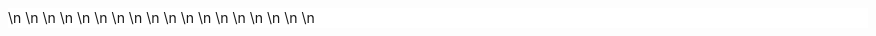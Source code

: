 <circle cx='300.12' cy='222.92' r='1.58pt' id='svg_2c5a8e03-bf0b-419a-8f89-a58b7cbc25f6_el_54' clip-path='url(#svg_2c5a8e03-bf0b-419a-8f89-a58b7cbc25f6_cl_3)' fill='#000000' fill-opacity='1' stroke='#000000' stroke-opacity='1' stroke-width='0.75' stroke-linejoin='round' stroke-linecap='round' data-id='3B' title='3B'/>\n    <circle cx='321.16' cy='218.72' r='1.58pt' id='svg_2c5a8e03-bf0b-419a-8f89-a58b7cbc25f6_el_55' clip-path='url(#svg_2c5a8e03-bf0b-419a-8f89-a58b7cbc25f6_cl_3)' fill='#000000' fill-opacity='1' stroke='#000000' stroke-opacity='1' stroke-width='0.75' stroke-linejoin='round' stroke-linecap='round' data-id='3B' title='3B'/>\n    <circle cx='321.16' cy='214.51' r='1.58pt' id='svg_2c5a8e03-bf0b-419a-8f89-a58b7cbc25f6_el_56' clip-path='url(#svg_2c5a8e03-bf0b-419a-8f89-a58b7cbc25f6_cl_3)' fill='#000000' fill-opacity='1' stroke='#000000' stroke-opacity='1' stroke-width='0.75' stroke-linejoin='round' stroke-linecap='round' data-id='3B' title='3B'/>\n    <circle cx='321.16' cy='210.30' r='1.58pt' id='svg_2c5a8e03-bf0b-419a-8f89-a58b7cbc25f6_el_57' clip-path='url(#svg_2c5a8e03-bf0b-419a-8f89-a58b7cbc25f6_cl_3)' fill='#000000' fill-opacity='1' stroke='#000000' stroke-opacity='1' stroke-width='0.75' stroke-linejoin='round' stroke-linecap='round' data-id='3B' title='3B'/>\n    <circle cx='325.36' cy='222.92' r='1.58pt' id='svg_2c5a8e03-bf0b-419a-8f89-a58b7cbc25f6_el_58' clip-path='url(#svg_2c5a8e03-bf0b-419a-8f89-a58b7cbc25f6_cl_3)' fill='#000000' fill-opacity='1' stroke='#000000' stroke-opacity='1' stroke-width='0.75' stroke-linejoin='round' stroke-linecap='round' data-id='3B' title='3B'/>\n    <circle cx='329.57' cy='222.92' r='1.58pt' id='svg_2c5a8e03-bf0b-419a-8f89-a58b7cbc25f6_el_59' clip-path='url(#svg_2c5a8e03-bf0b-419a-8f89-a58b7cbc25f6_cl_3)' fill='#000000' fill-opacity='1' stroke='#000000' stroke-opacity='1' stroke-width='0.75' stroke-linejoin='round' stroke-linecap='round' data-id='3B' title='3B'/>\n    <circle cx='333.77' cy='222.92' r='1.58pt' id='svg_2c5a8e03-bf0b-419a-8f89-a58b7cbc25f6_el_60' clip-path='url(#svg_2c5a8e03-bf0b-419a-8f89-a58b7cbc25f6_cl_3)' fill='#000000' fill-opacity='1' stroke='#000000' stroke-opacity='1' stroke-width='0.75' stroke-linejoin='round' stroke-linecap='round' data-id='3B' title='3B'/>\n    <circle cx='337.98' cy='222.92' r='1.58pt' id='svg_2c5a8e03-bf0b-419a-8f89-a58b7cbc25f6_el_61' clip-path='url(#svg_2c5a8e03-bf0b-419a-8f89-a58b7cbc25f6_cl_3)' fill='#000000' fill-opacity='1' stroke='#000000' stroke-opacity='1' stroke-width='0.75' stroke-linejoin='round' stroke-linecap='round' data-id='3B' title='3B'/>\n    <circle cx='337.98' cy='218.72' r='1.58pt' id='svg_2c5a8e03-bf0b-419a-8f89-a58b7cbc25f6_el_62' clip-path='url(#svg_2c5a8e03-bf0b-419a-8f89-a58b7cbc25f6_cl_3)' fill='#000000' fill-opacity='1' stroke='#000000' stroke-opacity='1' stroke-width='0.75' stroke-linejoin='round' stroke-linecap='round' data-id='3B' title='3B'/>\n    <circle cx='337.98' cy='214.51' r='1.58pt' id='svg_2c5a8e03-bf0b-419a-8f89-a58b7cbc25f6_el_63' clip-path='url(#svg_2c5a8e03-bf0b-419a-8f89-a58b7cbc25f6_cl_3)' fill='#000000' fill-opacity='1' stroke='#000000' stroke-opacity='1' stroke-width='0.75' stroke-linejoin='round' stroke-linecap='round' data-id='3B' title='3B'/>\n    <circle cx='337.98' cy='210.30' r='1.58pt' id='svg_2c5a8e03-bf0b-419a-8f89-a58b7cbc25f6_el_64' clip-path='url(#svg_2c5a8e03-bf0b-419a-8f89-a58b7cbc25f6_cl_3)' fill='#000000' fill-opacity='1' stroke='#000000' stroke-opacity='1' stroke-width='0.75' stroke-linejoin='round' stroke-linecap='round' data-id='3B' title='3B'/>\n    <circle cx='342.19' cy='222.92' r='1.58pt' id='svg_2c5a8e03-bf0b-419a-8f89-a58b7cbc25f6_el_65' clip-path='url(#svg_2c5a8e03-bf0b-419a-8f89-a58b7cbc25f6_cl_3)' fill='#000000' fill-opacity='1' stroke='#000000' stroke-opacity='1' stroke-width='0.75' stroke-linejoin='round' stroke-linecap='round' data-id='3B' title='3B'/>\n    <circle cx='346.39' cy='214.51' r='1.58pt' id='svg_2c5a8e03-bf0b-419a-8f89-a58b7cbc25f6_el_66' clip-path='url(#svg_2c5a8e03-bf0b-419a-8f89-a58b7cbc25f6_cl_3)' fill='#000000' fill-opacity='1' stroke='#000000' stroke-opacity='1' stroke-width='0.75' stroke-linejoin='round' stroke-linecap='round' data-id='3B' title='3B'/>\n    <circle cx='346.39' cy='210.30' r='1.58pt' id='svg_2c5a8e03-bf0b-419a-8f89-a58b7cbc25f6_el_67' clip-path='url(#svg_2c5a8e03-bf0b-419a-8f89-a58b7cbc25f6_cl_3)' fill='#000000' fill-opacity='1' stroke='#000000' stroke-opacity='1' stroke-width='0.75' stroke-linejoin='round' stroke-linecap='round' data-id='3B' title='3B'/>\n    <circle cx='346.39' cy='206.10' r='1.58pt' id='svg_2c5a8e03-bf0b-419a-8f89-a58b7cbc25f6_el_68' clip-path='url(#svg_2c5a8e03-bf0b-419a-8f89-a58b7cbc25f6_cl_3)' fill='#000000' fill-opacity='1' stroke='#000000' stroke-opacity='1' stroke-width='0.75' stroke-linejoin='round' stroke-linecap='round' data-id='3B' title='3B'/>\n    <circle cx='346.39' cy='201.89' r='1.58pt' id='svg_2c5a8e03-bf0b-419a-8f89-a58b7cbc25f6_el_69' clip-path='url(#svg_2c5a8e03-bf0b-419a-8f89-a58b7cbc25f6_cl_3)' fill='#000000' fill-opacity='1' stroke='#000000' stroke-opacity='1' stroke-width='0.75' stroke-linejoin='round' stroke-linecap='round' data-id='3B' title='3B'/>\n    <circle cx='350.60' cy='222.92' r='1.58pt' id='svg_2c5a8e03-bf0b-419a-8f89-a58b7cbc25f6_el_70' clip-path='url(#svg_2c5a8e03-bf0b-419a-8f89-a58b7cbc25f6_cl_3)' fill='#000000' fill-opacity='1' stroke='#000000' stroke-opacity='1' stroke-width='0.75' stroke-linejoin='round' stroke-linecap='round' data-id='3B' title='3B'/>\n    <circle cx='350.60' cy='218.72' r='1.58pt' id='svg_2c5a8e03-bf0b-419a-8f89-a58b7cbc25f6_el_71' clip-path='url(#svg_2c5a8e03-bf0b-419a-8f89-a58b7cbc25f6_cl_3)' fill='#000000' fill-opacity='1' stroke='#000000' stroke-opacity='1' stroke-width='0.75' stroke-linejoin='round' stroke-linecap='round' data-id='3B' title='3B'/>\n